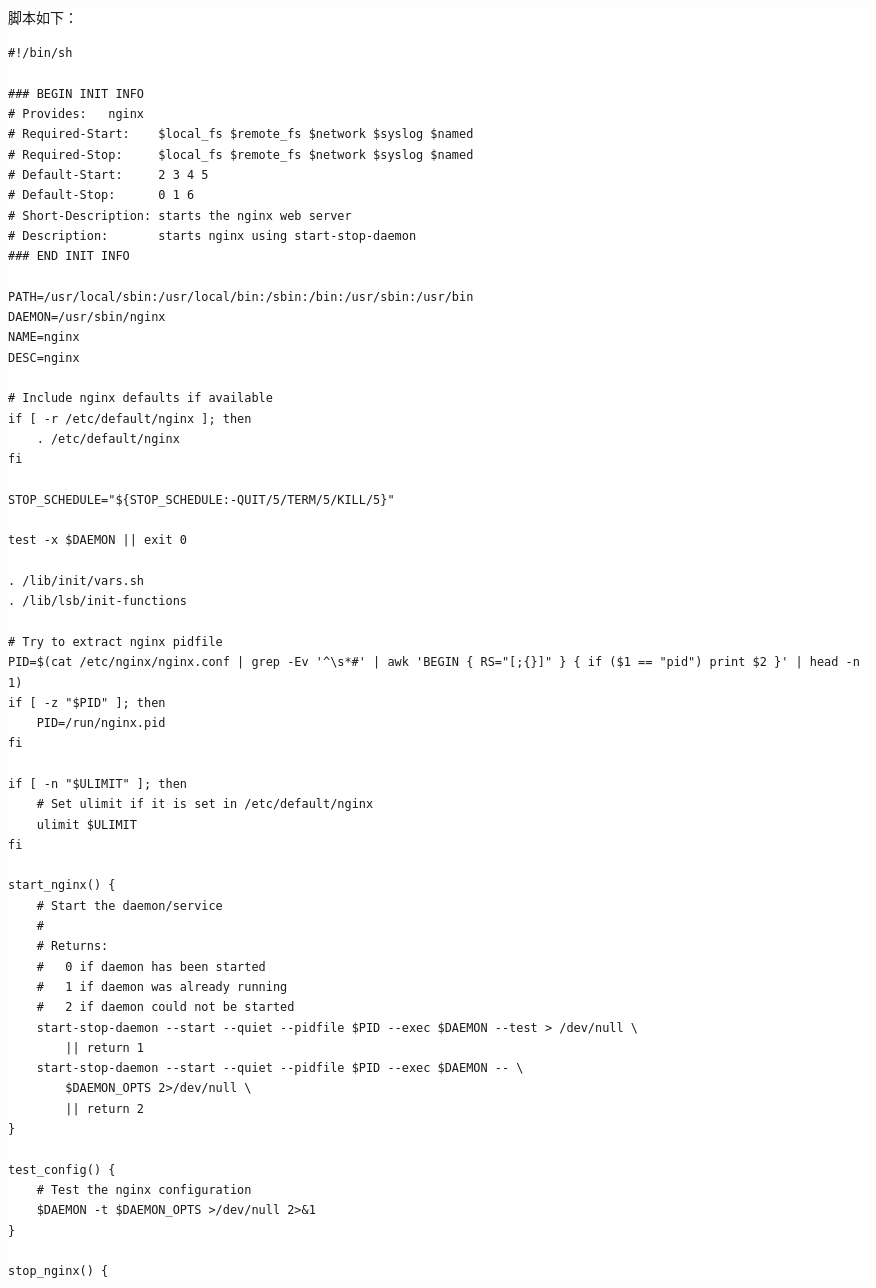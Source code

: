 脚本如下：

```shell
#!/bin/sh

### BEGIN INIT INFO
# Provides:	  nginx
# Required-Start:    $local_fs $remote_fs $network $syslog $named
# Required-Stop:     $local_fs $remote_fs $network $syslog $named
# Default-Start:     2 3 4 5
# Default-Stop:      0 1 6
# Short-Description: starts the nginx web server
# Description:       starts nginx using start-stop-daemon
### END INIT INFO

PATH=/usr/local/sbin:/usr/local/bin:/sbin:/bin:/usr/sbin:/usr/bin
DAEMON=/usr/sbin/nginx
NAME=nginx
DESC=nginx

# Include nginx defaults if available
if [ -r /etc/default/nginx ]; then
	. /etc/default/nginx
fi

STOP_SCHEDULE="${STOP_SCHEDULE:-QUIT/5/TERM/5/KILL/5}"

test -x $DAEMON || exit 0

. /lib/init/vars.sh
. /lib/lsb/init-functions

# Try to extract nginx pidfile
PID=$(cat /etc/nginx/nginx.conf | grep -Ev '^\s*#' | awk 'BEGIN { RS="[;{}]" } { if ($1 == "pid") print $2 }' | head -n1)
if [ -z "$PID" ]; then
	PID=/run/nginx.pid
fi

if [ -n "$ULIMIT" ]; then
	# Set ulimit if it is set in /etc/default/nginx
	ulimit $ULIMIT
fi

start_nginx() {
	# Start the daemon/service
	#
	# Returns:
	#   0 if daemon has been started
	#   1 if daemon was already running
	#   2 if daemon could not be started
	start-stop-daemon --start --quiet --pidfile $PID --exec $DAEMON --test > /dev/null \
		|| return 1
	start-stop-daemon --start --quiet --pidfile $PID --exec $DAEMON -- \
		$DAEMON_OPTS 2>/dev/null \
		|| return 2
}

test_config() {
	# Test the nginx configuration
	$DAEMON -t $DAEMON_OPTS >/dev/null 2>&1
}

stop_nginx() {
```